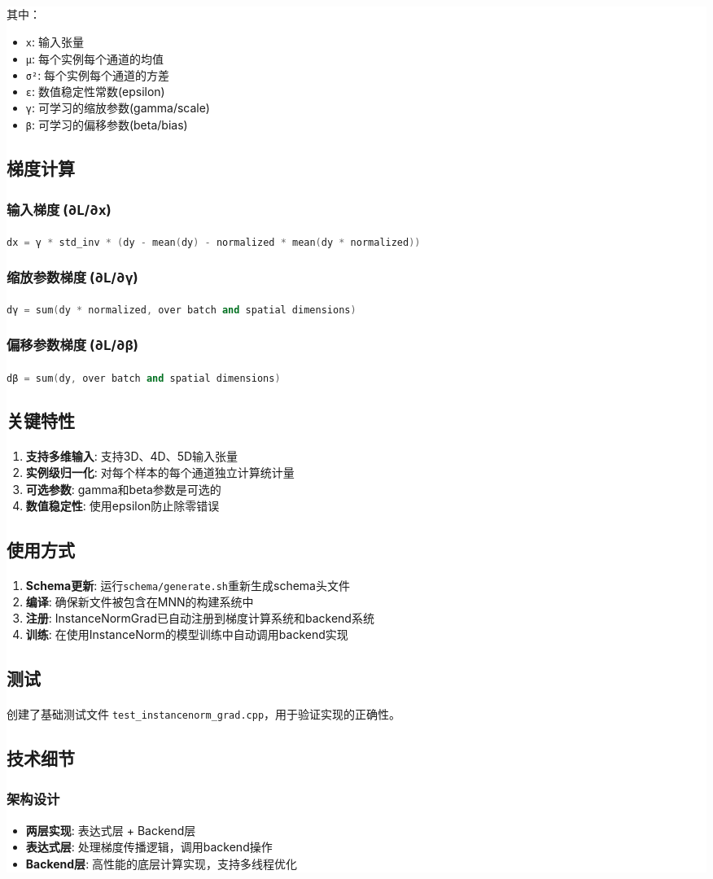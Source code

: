 其中：
- `x`: 输入张量
- `μ`: 每个实例每个通道的均值
- `σ²`: 每个实例每个通道的方差
- `ε`: 数值稳定性常数(epsilon)
- `γ`: 可学习的缩放参数(gamma/scale)
- `β`: 可学习的偏移参数(beta/bias)

## 梯度计算

### 输入梯度 (∂L/∂x)
```cpp
dx = γ * std_inv * (dy - mean(dy) - normalized * mean(dy * normalized))
```

### 缩放参数梯度 (∂L/∂γ)
```cpp
dγ = sum(dy * normalized, over batch and spatial dimensions)
```

### 偏移参数梯度 (∂L/∂β)
```cpp
dβ = sum(dy, over batch and spatial dimensions)
```

## 关键特性

1. **支持多维输入**: 支持3D、4D、5D输入张量
2. **实例级归一化**: 对每个样本的每个通道独立计算统计量
3. **可选参数**: gamma和beta参数是可选的
4. **数值稳定性**: 使用epsilon防止除零错误

## 使用方式

1. **Schema更新**: 运行`schema/generate.sh`重新生成schema头文件
2. **编译**: 确保新文件被包含在MNN的构建系统中
3. **注册**: InstanceNormGrad已自动注册到梯度计算系统和backend系统
4. **训练**: 在使用InstanceNorm的模型训练中自动调用backend实现

## 测试

创建了基础测试文件 `test_instancenorm_grad.cpp`，用于验证实现的正确性。

## 技术细节

### 架构设计
- **两层实现**: 表达式层 + Backend层
- **表达式层**: 处理梯度传播逻辑，调用backend操作
- **Backend层**: 高性能的底层计算实现，支持多线程优化
